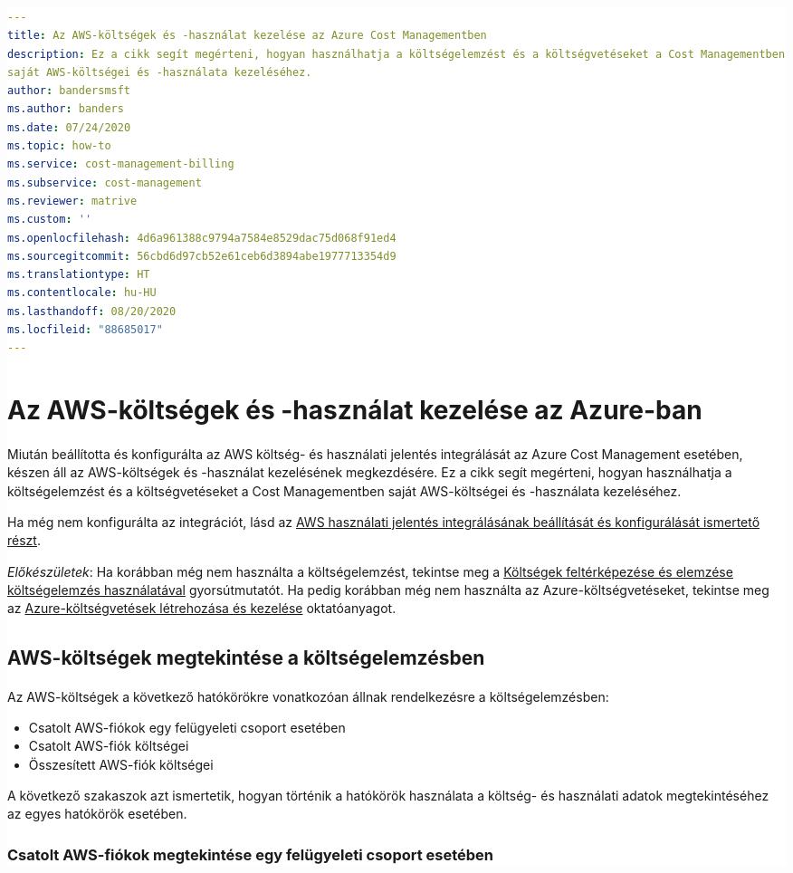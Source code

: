 ```yaml
---
title: Az AWS-költségek és -használat kezelése az Azure Cost Managementben
description: Ez a cikk segít megérteni, hogyan használhatja a költségelemzést és a költségvetéseket a Cost Managementben saját AWS-költségei és -használata kezeléséhez.
author: bandersmsft
ms.author: banders
ms.date: 07/24/2020
ms.topic: how-to
ms.service: cost-management-billing
ms.subservice: cost-management
ms.reviewer: matrive
ms.custom: ''
ms.openlocfilehash: 4d6a961388c9794a7584e8529dac75d068f91ed4
ms.sourcegitcommit: 56cbd6d97cb52e61ceb6d3894abe1977713354d9
ms.translationtype: HT
ms.contentlocale: hu-HU
ms.lasthandoff: 08/20/2020
ms.locfileid: "88685017"
---
```

# <a name="manage-aws-costs-and-usage-in-azure"></a>Az AWS-költségek és -használat kezelése az Azure-ban

Miután beállította és konfigurálta az AWS költség- és használati jelentés integrálását az Azure Cost Management esetében, készen áll az AWS-költségek és -használat kezelésének megkezdésére. Ez a cikk segít megérteni, hogyan használhatja a költségelemzést és a költségvetéseket a Cost Managementben saját AWS-költségei és -használata kezeléséhez.

Ha még nem konfigurálta az integrációt, lásd az [AWS használati jelentés integrálásának beállítását és konfigurálását ismertető részt](aws-integration-set-up-configure.md).

_Előkészületek_: Ha korábban még nem használta a költségelemzést, tekintse meg a [Költségek feltérképezése és elemzése költségelemzés használatával](quick-acm-cost-analysis.md) gyorsútmutatót. Ha pedig korábban még nem használta az Azure-költségvetéseket, tekintse meg az [Azure-költségvetések létrehozása és kezelése](tutorial-acm-create-budgets.md) oktatóanyagot.

## <a name="view-aws-costs-in-cost-analysis"></a>AWS-költségek megtekintése a költségelemzésben

Az AWS-költségek a következő hatókörökre vonatkozóan állnak rendelkezésre a költségelemzésben:

- Csatolt AWS-fiókok egy felügyeleti csoport esetében
- Csatolt AWS-fiók költségei
- Összesített AWS-fiók költségei

A következő szakaszok azt ismertetik, hogyan történik a hatókörök használata a költség- és használati adatok megtekintéséhez az egyes hatókörök esetében.

### <a name="view-aws-linked-accounts-under-a-management-group"></a>Csatolt AWS-fiókok megtekintése egy felügyeleti csoport esetében
